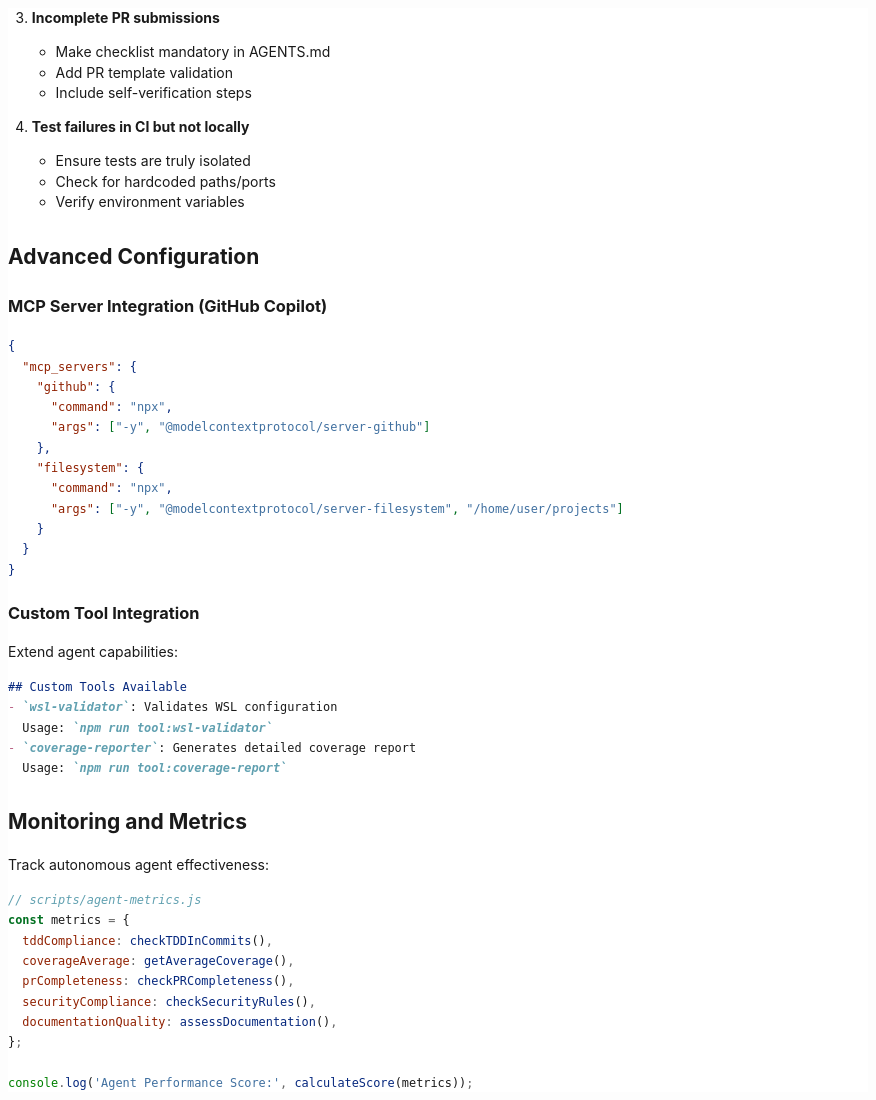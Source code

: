 3. **Incomplete PR submissions**
   - Make checklist mandatory in AGENTS.md
   - Add PR template validation
   - Include self-verification steps

4. **Test failures in CI but not locally**
   - Ensure tests are truly isolated
   - Check for hardcoded paths/ports
   - Verify environment variables

## Advanced Configuration

### MCP Server Integration (GitHub Copilot)

```json
{
  "mcp_servers": {
    "github": {
      "command": "npx",
      "args": ["-y", "@modelcontextprotocol/server-github"]
    },
    "filesystem": {
      "command": "npx",
      "args": ["-y", "@modelcontextprotocol/server-filesystem", "/home/user/projects"]
    }
  }
}
```

### Custom Tool Integration

Extend agent capabilities:

```markdown
## Custom Tools Available
- `wsl-validator`: Validates WSL configuration
  Usage: `npm run tool:wsl-validator`
- `coverage-reporter`: Generates detailed coverage report
  Usage: `npm run tool:coverage-report`
```

## Monitoring and Metrics

Track autonomous agent effectiveness:

```javascript
// scripts/agent-metrics.js
const metrics = {
  tddCompliance: checkTDDInCommits(),
  coverageAverage: getAverageCoverage(),
  prCompleteness: checkPRCompleteness(),
  securityCompliance: checkSecurityRules(),
  documentationQuality: assessDocumentation(),
};

console.log('Agent Performance Score:', calculateScore(metrics));
```

